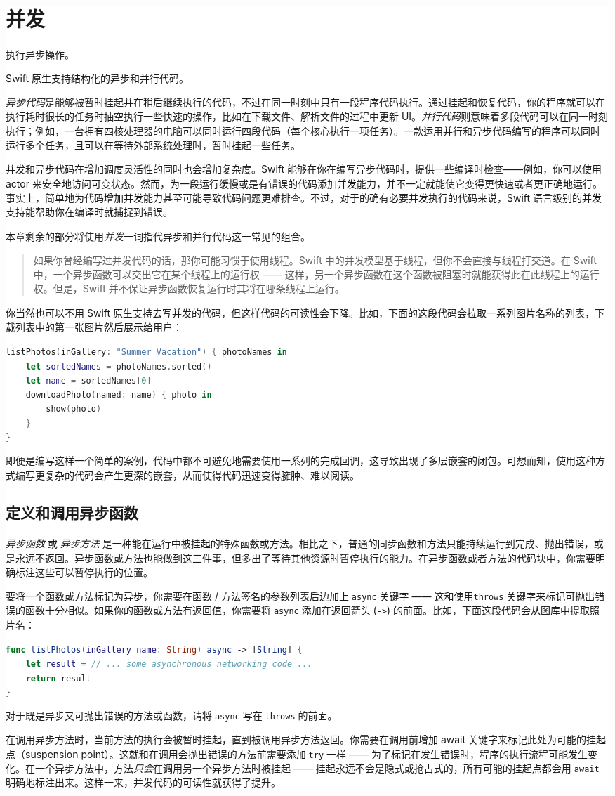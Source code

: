 # 并发

执行异步操作。

Swift 原生支持结构化的异步和并行代码。

*异步代码*是能够被暂时挂起并在稍后继续执行的代码，不过在同一时刻中只有一段程序代码执行。通过挂起和恢复代码，你的程序就可以在执行耗时很长的任务时抽空执行一些快速的操作，比如在下载文件、解析文件的过程中更新 UI。*并行代码*则意味着多段代码可以在同一时刻执行；例如，一台拥有四核处理器的电脑可以同时运行四段代码（每个核心执行一项任务）。一款运用并行和异步代码编写的程序可以同时运行多个任务，且可以在等待外部系统处理时，暂时挂起一些任务。

并发和异步代码在增加调度灵活性的同时也会增加复杂度。Swift 能够在你在编写异步代码时，提供一些编译时检查——例如，你可以使用 actor 来安全地访问可变状态。然而，为一段运行缓慢或是有错误的代码添加并发能力，并不一定就能使它变得更快速或者更正确地运行。事实上，简单地为代码增加并发能力甚至可能导致代码问题更难排查。不过，对于的确有必要并发执行的代码来说，Swift 语言级别的并发支持能帮助你在编译时就捕捉到错误。

本章剩余的部分将使用*并发*一词指代异步和并行代码这一常见的组合。

> 如果你曾经编写过并发代码的话，那你可能习惯于使用线程。Swift 中的并发模型基于线程，但你不会直接与线程打交道。在 Swift 中，一个异步函数可以交出它在某个线程上的运行权 —— 这样，另一个异步函数在这个函数被阻塞时就能获得此在此线程上的运行权。但是，Swift 并不保证异步函数恢复运行时其将在哪条线程上运行。

你当然也可以不用 Swift 原生支持去写并发的代码，但这样代码的可读性会下降。比如，下面的这段代码会拉取一系列图片名称的列表，下载列表中的第一张图片然后展示给用户：

```swift
listPhotos(inGallery: "Summer Vacation") { photoNames in
    let sortedNames = photoNames.sorted()
    let name = sortedNames[0]
    downloadPhoto(named: name) { photo in
        show(photo)
    }
}
```



即便是编写这样一个简单的案例，代码中都不可避免地需要使用一系列的完成回调，这导致出现了多层嵌套的闭包。可想而知，使用这种方式编写更复杂的代码会产生更深的嵌套，从而使得代码迅速变得臃肿、难以阅读。

## 定义和调用异步函数

*异步函数* 或 *异步方法* 是一种能在运行中被挂起的特殊函数或方法。相比之下，普通的同步函数和方法只能持续运行到完成、抛出错误，或是永远不返回。异步函数或方法也能做到这三件事，但多出了等待其他资源时暂停执行的能力。在异步函数或者方法的代码块中，你需要明确标注这些可以暂停执行的位置。

要将一个函数或方法标记为异步，你需要在函数 / 方法签名的参数列表后边加上 `async` 关键字 —— 这和使用`throws` 关键字来标记可抛出错误的函数十分相似。如果你的函数或方法有返回值，你需要将 `async` 添加在返回箭头 (`->`) 的前面。比如，下面这段代码会从图库中提取照片名：

```swift
func listPhotos(inGallery name: String) async -> [String] {
    let result = // ... some asynchronous networking code ...
    return result
}
```



对于既是异步又可抛出错误的方法或函数，请将 `async` 写在 `throws` 的前面。



在调用异步方法时，当前方法的执行会被暂时挂起，直到被调用异步方法返回。你需要在调用前增加 await 关键字来标记此处为可能的挂起点（suspension point）。这就和在调用会抛出错误的方法前需要添加 `try` 一样 —— 为了标记在发生错误时，程序的执行流程可能发生变化。在一个异步方法中，方法*只会*在调用另一个异步方法时被挂起 —— 挂起永远不会是隐式或抢占式的，所有可能的挂起点都会用 `await` 明确地标注出来。这样一来，并发代码的可读性就获得了提升。


[`Task.yield()`]: https://developer.apple.com/documentation/swift/task/3814840-yield
[`Task.sleep(for:tolerance:clock:)`]: https://developer.apple.com/documentation/swift/task/sleep(for:tolerance:clock:)
[`Sequence`]: https://developer.apple.com/documentation/swift/sequence
[`AsyncSequence`]: https://developer.apple.com/documentation/swift/asyncsequence
[`TaskGroup`]: https://developer.apple.com/documentation/swift/taskgroup
[`Task.checkCancellation()`]: https://developer.apple.com/documentation/swift/task/3814826-checkcancellation
[`Task.isCancelled` type]: https://developer.apple.com/documentation/swift/task/iscancelled-swift.type.property
[`TaskGroup.addTaskUnlessCancelled(priority:operation:)`]: https://developer.apple.com/documentation/swift/taskgroup/addtaskunlesscancelled(priority:operation:)
[`Task.isCancelled` instance]: https://developer.apple.com/documentation/swift/task/iscancelled-swift.property
[`Task.withTaskCancellationHandler(operation:onCancel:)`]: https://developer.apple.com/documentation/swift/withtaskcancellationhandler(operation:oncancel:)